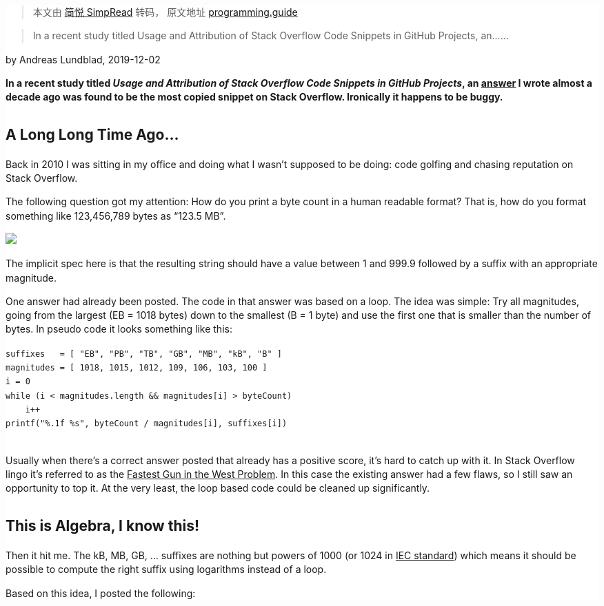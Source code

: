 > 本文由 [简悦 SimpRead](http://ksria.com/simpread/) 转码， 原文地址 [programming.guide](https://programming.guide/worlds-most-copied-so-snippet.html)

> In a recent study titled Usage and Attribution of Stack Overflow Code Snippets in GitHub Projects, an......

by Andreas Lundblad, 2019-12-02

**In a recent study titled _Usage and Attribution of Stack Overflow Code Snippets in GitHub Projects_, an [answer](https://stackoverflow.com/a/3758880/276052) I wrote almost a decade ago was found to be the most copied snippet on Stack Overflow. Ironically it happens to be buggy.**

A Long Long Time Ago…
---------------------

Back in 2010 I was sitting in my office and doing what I wasn’t supposed to be doing: code golfing and chasing reputation on Stack Overflow.

The following question got my attention: How do you print a byte count in a human readable format? That is, how do you format something like 123,456,789 bytes as “123.5 MB”.

[![](https://programming.guide/the-most-copied-so-snippet/so-screenshot.png)](https://stackoverflow.com/q/3758606/276052)

The implicit spec here is that the resulting string should have a value between 1 and 999.9 followed by a suffix with an appropriate magnitude.

One answer had already been posted. The code in that answer was based on a loop. The idea was simple: Try all magnitudes, going from the largest (EB = 1018 bytes) down to the smallest (B = 1 byte) and use the first one that is smaller than the number of bytes. In pseudo code it looks something like this:

```
suffixes   = [ "EB", "PB", "TB", "GB", "MB", "kB", "B" ]
magnitudes = [ 1018, 1015, 1012, 109, 106, 103, 100 ]
i = 0
while (i < magnitudes.length && magnitudes[i] > byteCount)
    i++
printf("%.1f %s", byteCount / magnitudes[i], suffixes[i])


```

Usually when there’s a correct answer posted that already has a positive score, it’s hard to catch up with it. In Stack Overflow lingo it’s referred to as the [Fastest Gun in the West Problem](https://meta.stackexchange.com/q/9731/147319). In this case the existing answer had a few flaws, so I still saw an opportunity to top it. At the very least, the loop based code could be cleaned up significantly.

This is Algebra, I know this!
-----------------------------

Then it hit me. The kB, MB, GB, … suffixes are nothing but powers of 1000 (or 1024 in [IEC standard](https://en.wikipedia.org/wiki/Binary_prefix)) which means it should be possible to compute the right suffix using logarithms instead of a loop.

Based on this idea, I posted the following:
